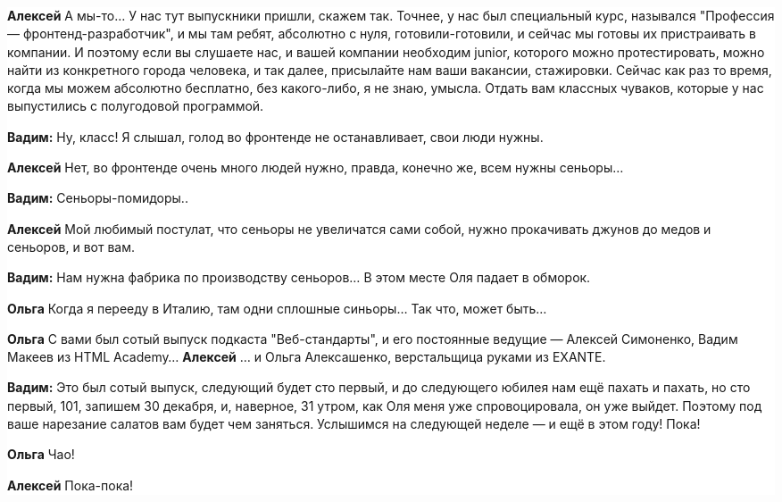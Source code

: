**Алексей** А мы-то… У нас тут выпускники пришли, скажем так. Точнее, у нас был специальный курс, назывался "Профессия — фронтенд-разработчик", и мы там ребят, абсолютно с нуля, готовили-готовили, и сейчас мы готовы их пристраивать в компании. И поэтому если вы слушаете нас, и вашей компании необходим junior, которого можно протестировать, можно найти из конкретного города человека, и так далее, присылайте нам ваши вакансии, стажировки. Сейчас как раз то время, когда мы можем абсолютно бесплатно, без какого-либо, я не знаю, умысла. Отдать вам классных чуваков, которые у нас выпустились с полугодовой программой.

**Вадим:** Ну, класс! Я слышал, голод во фронтенде не останавливает, свои люди нужны.

**Алексей** Нет, во фронтенде очень много людей нужно, правда, конечно же, всем нужны сеньоры…

**Вадим:** Сеньоры-помидоры..

**Алексей** Мой любимый постулат, что сеньоры не увеличатся сами собой, нужно прокачивать джунов до медов и сеньоров, и вот вам.

**Вадим:** Нам нужна фабрика по производству сеньоров… В этом месте Оля падает в обморок.

**Ольга** Когда я перееду в Италию, там одни сплошные синьоры… Так что, может быть…

**Ольга** С вами был сотый выпуск подкаста "Веб-стандарты", и его постоянные ведущие — Алексей Симоненко, Вадим Макеев из HTML Academy…
**Алексей** … и Ольга Алексашенко, верстальщица руками из EXANTE.

**Вадим:** Это был сотый выпуск, следующий будет сто первый, и до следующего юбилея нам ещё пахать и пахать, но сто первый, 101, запишем 30 декабря, и, наверное, 31 утром, как Оля меня уже спровоцировала, он уже выйдет. Поэтому под ваше нарезание салатов вам будет чем заняться. Услышимся на следующей неделе — и ещё в этом году! Пока!

**Ольга** Чао!

**Алексей** Пока-пока!
